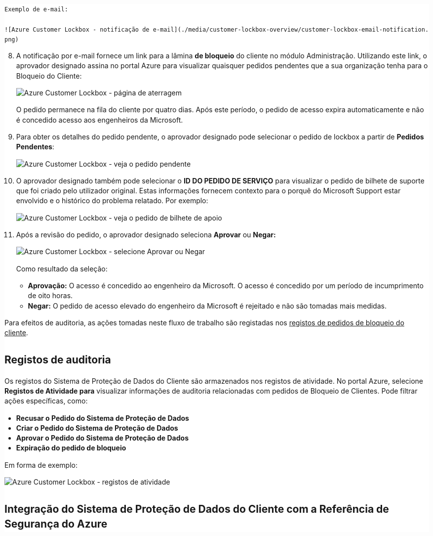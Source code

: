     Exemplo de e-mail:

    ![Azure Customer Lockbox - notificação de e-mail](./media/customer-lockbox-overview/customer-lockbox-email-notification.png)

8. A notificação por e-mail fornece um link para a lâmina **de bloqueio** do cliente no módulo Administração. Utilizando este link, o aprovador designado assina no portal Azure para visualizar quaisquer pedidos pendentes que a sua organização tenha para o Bloqueio do Cliente:

    ![Azure Customer Lockbox - página de aterragem](./media/customer-lockbox-overview/customer-lockbox-landing-page.png)

   O pedido permanece na fila do cliente por quatro dias. Após este período, o pedido de acesso expira automaticamente e não é concedido acesso aos engenheiros da Microsoft.

9. Para obter os detalhes do pedido pendente, o aprovador designado pode selecionar o pedido de lockbox a partir de **Pedidos Pendentes**:

    ![Azure Customer Lockbox - veja o pedido pendente](./media/customer-lockbox-overview/customer-lockbox-pending-requests.png)

10. O aprovador designado também pode selecionar o **ID DO PEDIDO DE SERVIÇO** para visualizar o pedido de bilhete de suporte que foi criado pelo utilizador original. Estas informações fornecem contexto para o porquê do Microsoft Support estar envolvido e o histórico do problema relatado. Por exemplo:

    ![Azure Customer Lockbox - veja o pedido de bilhete de apoio](./media/customer-lockbox-overview/customer-lockbox-support-ticket.png)

11. Após a revisão do pedido, o aprovador designado seleciona **Aprovar** ou **Negar:**

    ![Azure Customer Lockbox - selecione Aprovar ou Negar](./media/customer-lockbox-overview/customer-lockbox-approval.png)

    Como resultado da seleção:
    - **Aprovação:** O acesso é concedido ao engenheiro da Microsoft. O acesso é concedido por um período de incumprimento de oito horas.
    - **Negar:** O pedido de acesso elevado do engenheiro da Microsoft é rejeitado e não são tomadas mais medidas.

Para efeitos de auditoria, as ações tomadas neste fluxo de trabalho são registadas nos [registos de pedidos de bloqueio do cliente](#auditing-logs).

## <a name="auditing-logs"></a>Registos de auditoria

Os registos do Sistema de Proteção de Dados do Cliente são armazenados nos registos de atividade. No portal Azure, selecione **Registos de Atividade para** visualizar informações de auditoria relacionadas com pedidos de Bloqueio de Clientes. Pode filtrar ações específicas, como:
- **Recusar o Pedido do Sistema de Proteção de Dados**
- **Criar o Pedido do Sistema de Proteção de Dados**
- **Aprovar o Pedido do Sistema de Proteção de Dados**
- **Expiração do pedido de bloqueio**

Em forma de exemplo:

![Azure Customer Lockbox - registos de atividade](./media/customer-lockbox-overview/customer-lockbox-activitylogs.png)

## <a name="customer-lockbox-integration-with-azure-security-benchmark"></a>Integração do Sistema de Proteção de Dados do Cliente com a Referência de Segurança do Azure
